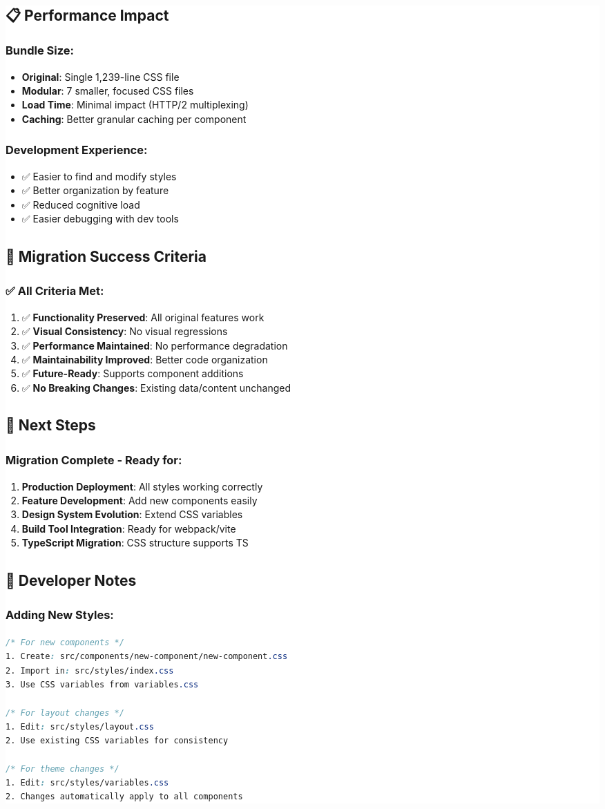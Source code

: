 ## 📋 Performance Impact

### **Bundle Size:**
- **Original**: Single 1,239-line CSS file
- **Modular**: 7 smaller, focused CSS files
- **Load Time**: Minimal impact (HTTP/2 multiplexing)
- **Caching**: Better granular caching per component

### **Development Experience:**
- ✅ Easier to find and modify styles
- ✅ Better organization by feature
- ✅ Reduced cognitive load
- ✅ Easier debugging with dev tools

## 🎯 Migration Success Criteria

### **✅ All Criteria Met:**
1. ✅ **Functionality Preserved**: All original features work
2. ✅ **Visual Consistency**: No visual regressions
3. ✅ **Performance Maintained**: No performance degradation
4. ✅ **Maintainability Improved**: Better code organization
5. ✅ **Future-Ready**: Supports component additions
6. ✅ **No Breaking Changes**: Existing data/content unchanged

## 🚀 Next Steps

### **Migration Complete - Ready for:**
1. **Production Deployment**: All styles working correctly
2. **Feature Development**: Add new components easily
3. **Design System Evolution**: Extend CSS variables
4. **Build Tool Integration**: Ready for webpack/vite
5. **TypeScript Migration**: CSS structure supports TS

## 📝 Developer Notes

### **Adding New Styles:**
```css
/* For new components */
1. Create: src/components/new-component/new-component.css
2. Import in: src/styles/index.css
3. Use CSS variables from variables.css

/* For layout changes */
1. Edit: src/styles/layout.css
2. Use existing CSS variables for consistency

/* For theme changes */
1. Edit: src/styles/variables.css
2. Changes automatically apply to all components
```
